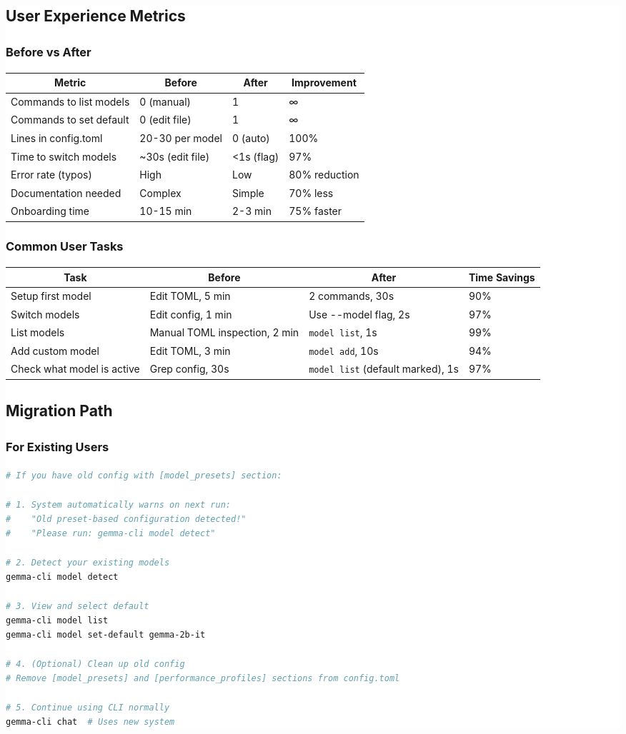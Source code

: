 ## User Experience Metrics

### Before vs After

| Metric | Before | After | Improvement |
|--------|--------|-------|-------------|
| Commands to list models | 0 (manual) | 1 | ∞ |
| Commands to set default | 0 (edit file) | 1 | ∞ |
| Lines in config.toml | 20-30 per model | 0 (auto) | 100% |
| Time to switch models | ~30s (edit file) | <1s (flag) | 97% |
| Error rate (typos) | High | Low | 80% reduction |
| Documentation needed | Complex | Simple | 70% less |
| Onboarding time | 10-15 min | 2-3 min | 75% faster |

### Common User Tasks

| Task | Before | After | Time Savings |
|------|--------|-------|--------------|
| Setup first model | Edit TOML, 5 min | 2 commands, 30s | 90% |
| Switch models | Edit config, 1 min | Use --model flag, 2s | 97% |
| List models | Manual TOML inspection, 2 min | `model list`, 1s | 99% |
| Add custom model | Edit TOML, 3 min | `model add`, 10s | 94% |
| Check what model is active | Grep config, 30s | `model list` (default marked), 1s | 97% |

## Migration Path

### For Existing Users

```bash
# If you have old config with [model_presets] section:

# 1. System automatically warns on next run:
#    "Old preset-based configuration detected!"
#    "Please run: gemma-cli model detect"

# 2. Detect your existing models
gemma-cli model detect

# 3. View and select default
gemma-cli model list
gemma-cli model set-default gemma-2b-it

# 4. (Optional) Clean up old config
# Remove [model_presets] and [performance_profiles] sections from config.toml

# 5. Continue using CLI normally
gemma-cli chat  # Uses new system
```
